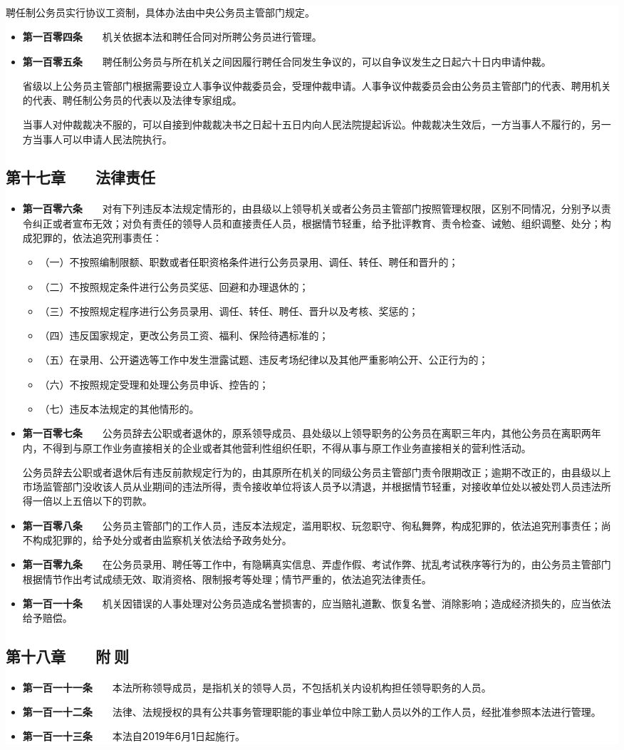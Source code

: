  聘任制公务员实行协议工资制，具体办法由中央公务员主管部门规定。

- **第一百零四条**　　机关依据本法和聘任合同对所聘公务员进行管理。

- **第一百零五条**　　聘任制公务员与所在机关之间因履行聘任合同发生争议的，可以自争议发生之日起六十日内申请仲裁。

  省级以上公务员主管部门根据需要设立人事争议仲裁委员会，受理仲裁申请。人事争议仲裁委员会由公务员主管部门的代表、聘用机关的代表、聘任制公务员的代表以及法律专家组成。

  当事人对仲裁裁决不服的，可以自接到仲裁裁决书之日起十五日内向人民法院提起诉讼。仲裁裁决生效后，一方当事人不履行的，另一方当事人可以申请人民法院执行。

## 第十七章　　法律责任

- **第一百零六条**　　对有下列违反本法规定情形的，由县级以上领导机关或者公务员主管部门按照管理权限，区别不同情况，分别予以责令纠正或者宣布无效；对负有责任的领导人员和直接责任人员，根据情节轻重，给予批评教育、责令检查、诫勉、组织调整、处分；构成犯罪的，依法追究刑事责任：

  - （一）不按照编制限额、职数或者任职资格条件进行公务员录用、调任、转任、聘任和晋升的；

  - （二）不按照规定条件进行公务员奖惩、回避和办理退休的；

  - （三）不按照规定程序进行公务员录用、调任、转任、聘任、晋升以及考核、奖惩的；

  - （四）违反国家规定，更改公务员工资、福利、保险待遇标准的；

  - （五）在录用、公开遴选等工作中发生泄露试题、违反考场纪律以及其他严重影响公开、公正行为的；

  - （六）不按照规定受理和处理公务员申诉、控告的；

  - （七）违反本法规定的其他情形的。

- **第一百零七条**　　公务员辞去公职或者退休的，原系领导成员、县处级以上领导职务的公务员在离职三年内，其他公务员在离职两年内，不得到与原工作业务直接相关的企业或者其他营利性组织任职，不得从事与原工作业务直接相关的营利性活动。

  公务员辞去公职或者退休后有违反前款规定行为的，由其原所在机关的同级公务员主管部门责令限期改正；逾期不改正的，由县级以上市场监管部门没收该人员从业期间的违法所得，责令接收单位将该人员予以清退，并根据情节轻重，对接收单位处以被处罚人员违法所得一倍以上五倍以下的罚款。

- **第一百零八条**　　公务员主管部门的工作人员，违反本法规定，滥用职权、玩忽职守、徇私舞弊，构成犯罪的，依法追究刑事责任；尚不构成犯罪的，给予处分或者由监察机关依法给予政务处分。

- **第一百零九条**　　在公务员录用、聘任等工作中，有隐瞒真实信息、弄虚作假、考试作弊、扰乱考试秩序等行为的，由公务员主管部门根据情节作出考试成绩无效、取消资格、限制报考等处理；情节严重的，依法追究法律责任。

- **第一百一十条**　　机关因错误的人事处理对公务员造成名誉损害的，应当赔礼道歉、恢复名誉、消除影响；造成经济损失的，应当依法给予赔偿。

## 第十八章　　附  则

- **第一百一十一条**　　本法所称领导成员，是指机关的领导人员，不包括机关内设机构担任领导职务的人员。

- **第一百一十二条**　　法律、法规授权的具有公共事务管理职能的事业单位中除工勤人员以外的工作人员，经批准参照本法进行管理。

- **第一百一十三条**　　本法自2019年6月1日起施行。

